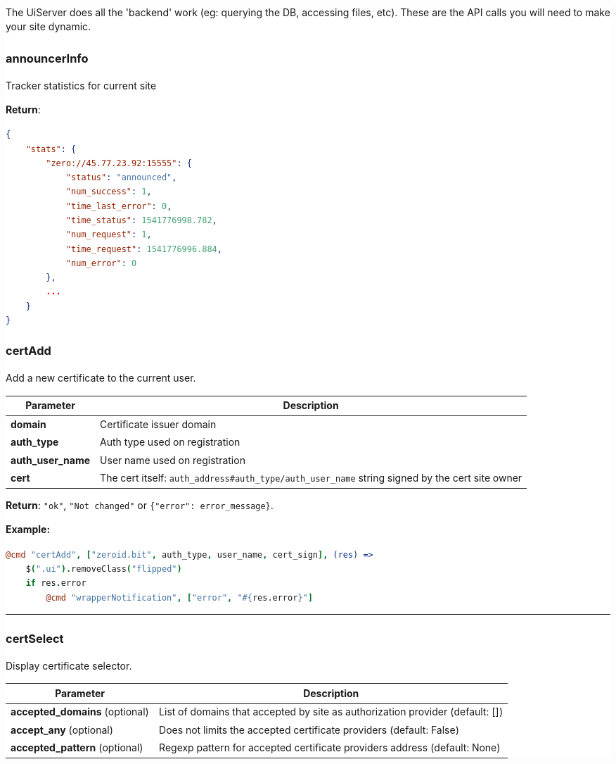 The UiServer does all the 'backend' work (eg: querying the DB, accessing files,
etc). These are the API calls you will need to make your site dynamic.

### announcerInfo
Tracker statistics for current site

**Return**:
```json
{
	"stats": {
		"zero://45.77.23.92:15555": {
			"status": "announced",
			"num_success": 1,
			"time_last_error": 0,
			"time_status": 1541776998.782,
			"num_request": 1,
			"time_request": 1541776996.884,
			"num_error": 0
		},
		...
	}
}
```


### certAdd
Add a new certificate to the current user.

Parameter            | Description
                 --- | ---
**domain**           | Certificate issuer domain
**auth_type**        | Auth type used on registration
**auth_user_name**   | User name used on registration
**cert**             | The cert itself: `auth_address#auth_type/auth_user_name` string signed by the cert site owner

**Return**: `"ok"`, `"Not changed"` or `{"error": error_message}`.

**Example:**
```coffeescript
@cmd "certAdd", ["zeroid.bit", auth_type, user_name, cert_sign], (res) =>
	$(".ui").removeClass("flipped")
	if res.error
		@cmd "wrapperNotification", ["error", "#{res.error}"]
```


---


### certSelect
Display certificate selector.

Parameter                       | Description
                            --- | ---
**accepted_domains** (optional) | List of domains that accepted by site as authorization provider (default: [])
**accept_any** (optional)       | Does not limits the accepted certificate providers (default: False)
**accepted_pattern** (optional) | Regexp pattern for accepted certificate providers address (default: None)
